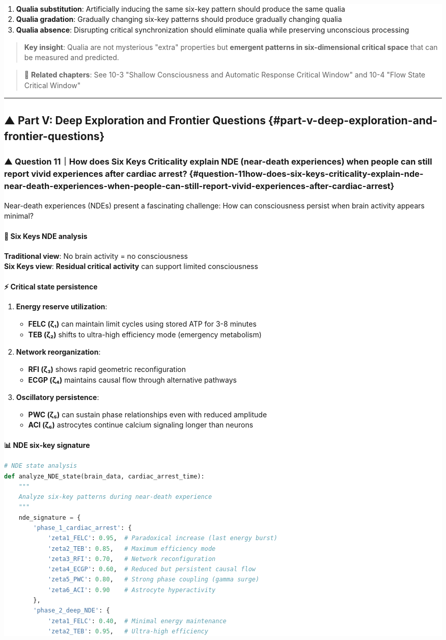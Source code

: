 1. **Qualia substitution**: Artificially inducing the same six-key pattern should produce the same qualia
2. **Qualia gradation**: Gradually changing six-key patterns should produce gradually changing qualia
3. **Qualia absence**: Disrupting critical synchronization should eliminate qualia while preserving unconscious processing

> **Key insight**: Qualia are not mysterious "extra" properties but **emergent patterns in six-dimensional critical space** that can be measured and predicted.

> 📖 **Related chapters**: See 10-3 "Shallow Consciousness and Automatic Response Critical Window" and 10-4 "Flow State Critical Window"

---

## ▲ Part V: Deep Exploration and Frontier Questions {#part-v-deep-exploration-and-frontier-questions}

### ▲ Question 11｜How does Six Keys Criticality explain NDE (near-death experiences) when people can still report vivid experiences after cardiac arrest? {#question-11how-does-six-keys-criticality-explain-nde-near-death-experiences-when-people-can-still-report-vivid-experiences-after-cardiac-arrest}

Near-death experiences (NDEs) present a fascinating challenge: How can consciousness persist when brain activity appears minimal?

#### 🧠 **Six Keys NDE analysis**

**Traditional view**: No brain activity = no consciousness  
**Six Keys view**: **Residual critical activity** can support limited consciousness

#### ⚡ **Critical state persistence**

1. **Energy reserve utilization**: 
   - **FELC (ζ₁)** can maintain limit cycles using stored ATP for 3-8 minutes
   - **TEB (ζ₂)** shifts to ultra-high efficiency mode (emergency metabolism)

2. **Network reorganization**:
   - **RFI (ζ₃)** shows rapid geometric reconfiguration
   - **ECGP (ζ₄)** maintains causal flow through alternative pathways

3. **Oscillatory persistence**:
   - **PWC (ζ₅)** can sustain phase relationships even with reduced amplitude
   - **ACI (ζ₆)** astrocytes continue calcium signaling longer than neurons

#### 📊 **NDE six-key signature**

```python
# NDE state analysis
def analyze_NDE_state(brain_data, cardiac_arrest_time):
    """
    Analyze six-key patterns during near-death experience
    """
    nde_signature = {
        'phase_1_cardiac_arrest': {
            'zeta1_FELC': 0.95,  # Paradoxical increase (last energy burst)
            'zeta2_TEB': 0.85,   # Maximum efficiency mode
            'zeta3_RFI': 0.70,   # Network reconfiguration
            'zeta4_ECGP': 0.60,  # Reduced but persistent causal flow
            'zeta5_PWC': 0.80,   # Strong phase coupling (gamma surge)
            'zeta6_ACI': 0.90    # Astrocyte hyperactivity
        },
        'phase_2_deep_NDE': {
            'zeta1_FELC': 0.40,  # Minimal energy maintenance
            'zeta2_TEB': 0.95,   # Ultra-high efficiency
```